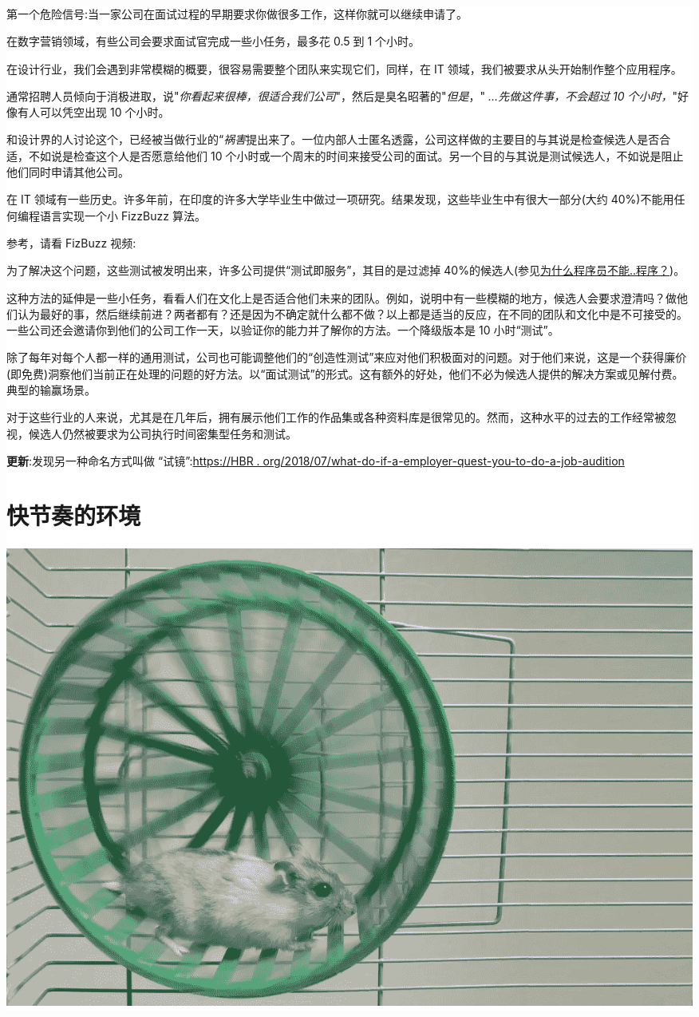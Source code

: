 第一个危险信号:当一家公司在面试过程的早期要求你做很多工作，这样你就可以继续申请了。

在数字营销领域，有些公司会要求面试官完成一些小任务，最多花 0.5 到 1 个小时。

在设计行业，我们会遇到非常模糊的概要，很容易需要整个团队来实现它们，同样，在 IT 领域，我们被要求从头开始制作整个应用程序。

通常招聘人员倾向于消极进取，说"*你看起来很棒，很适合我们公司*"，然后是臭名昭著的"*但是*，" *…先做这件事，不会超过 10 个小时，*"好像有人可以凭空出现 10 个小时。

和设计界的人讨论这个，已经被当做行业的“*祸害*提出来了。一位内部人士匿名透露，公司这样做的主要目的与其说是检查候选人是否合适，不如说是检查这个人是否愿意给他们 10 个小时或一个周末的时间来接受公司的面试。另一个目的与其说是测试候选人，不如说是阻止他们同时申请其他公司。

在 IT 领域有一些历史。许多年前，在印度的许多大学毕业生中做过一项研究。结果发现，这些毕业生中有很大一部分(大约 40%)不能用任何编程语言实现一个小 FizzBuzz 算法。

参考，请看 FizBuzz 视频:

为了解决这个问题，这些测试被发明出来，许多公司提供“测试即服务”，其目的是过滤掉 40%的候选人(参见[为什么程序员不能..程序？](https://blog.codinghorror.com/why-cant-programmers-program/))。

这种方法的延伸是一些小任务，看看人们在文化上是否适合他们未来的团队。例如，说明中有一些模糊的地方，候选人会要求澄清吗？做他们认为最好的事，然后继续前进？两者都有？还是因为不确定就什么都不做？以上都是适当的反应，在不同的团队和文化中是不可接受的。一些公司还会邀请你到他们的公司工作一天，以验证你的能力并了解你的方法。一个降级版本是 10 小时“测试”。

除了每年对每个人都一样的通用测试，公司也可能调整他们的“创造性测试”来应对他们积极面对的问题。对于他们来说，这是一个获得廉价(即免费)洞察他们当前正在处理的问题的好方法。以“面试测试”的形式。这有额外的好处，他们不必为候选人提供的解决方案或见解付费。典型的输赢场景。

对于这些行业的人来说，尤其是在几年后，拥有展示他们工作的作品集或各种资料库是很常见的。然而，这种水平的过去的工作经常被忽视，候选人仍然被要求为公司执行时间密集型任务和测试。

**更新**:发现另一种命名方式叫做
“试镜”:[https://HBR . org/2018/07/what-do-if-a-employer-quest-you-to-do-a-job-audition](https://hbr.org/2018/07/what-to-do-if-an-employer-asks-you-to-do-a-job-audition)

# 快节奏的环境

![](img/bcd2b363471a1c8ce93ea9afea0b2a3f.png)

